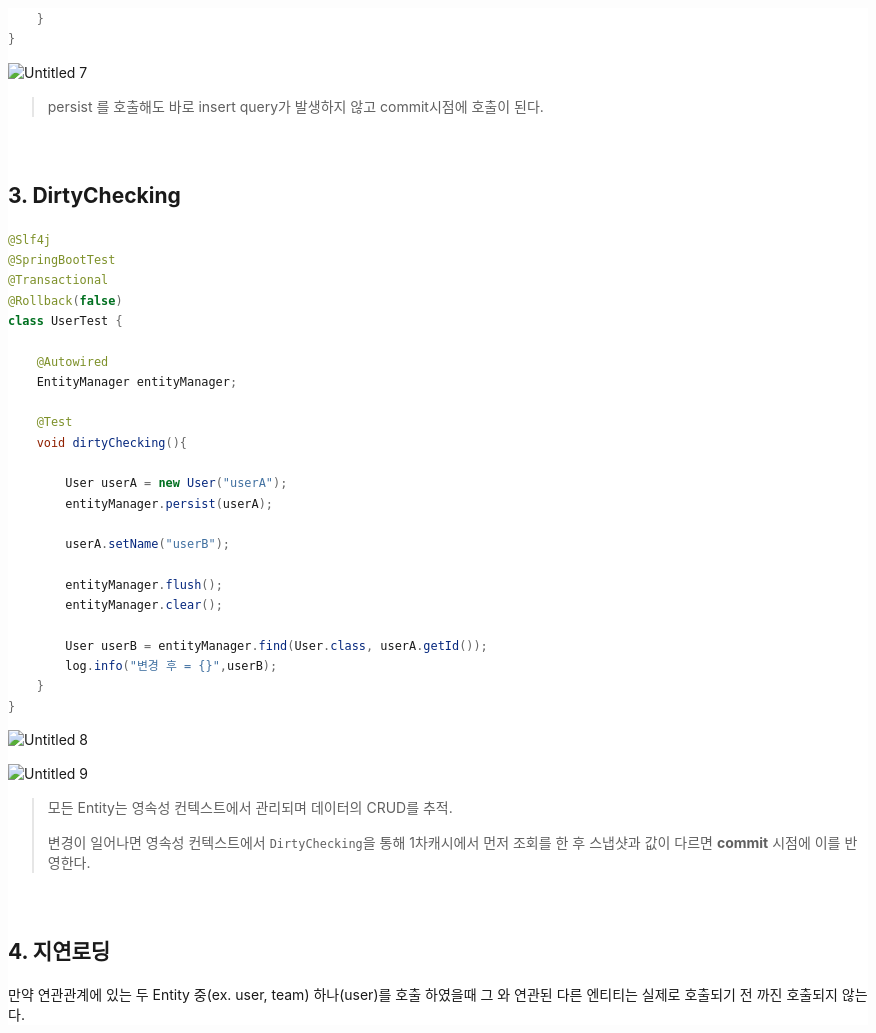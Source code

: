 ```java
    }
}
```

![Untitled 7](https://user-images.githubusercontent.com/45655434/169654197-4e16d73e-8cfb-4ef0-be72-6d7d83c098b7.png)

> persist 를 호출해도 바로 insert query가 발생하지 않고 commit시점에 호출이 된다.
> 
&nbsp;
## 3. DirtyChecking

```java
@Slf4j
@SpringBootTest
@Transactional
@Rollback(false)
class UserTest {

    @Autowired
    EntityManager entityManager;

    @Test
    void dirtyChecking(){

        User userA = new User("userA");
        entityManager.persist(userA);

        userA.setName("userB");

        entityManager.flush();
        entityManager.clear();

        User userB = entityManager.find(User.class, userA.getId());
        log.info("변경 후 = {}",userB);
    }
}
```

![Untitled 8](https://user-images.githubusercontent.com/45655434/169654236-a0411a49-50be-4d35-896c-0beda182676a.png)

![Untitled 9](https://user-images.githubusercontent.com/45655434/169654267-d182de10-445d-4e65-b947-fc6a1bbedc55.png)

> 모든 Entity는 영속성 컨텍스트에서 관리되며 데이터의 CRUD를 추적.
>
>변경이 일어나면 영속성 컨텍스트에서 `DirtyChecking`을 통해 1차캐시에서 먼저 조회를 한 후 스냅샷과 값이 다르면 **commit** 시점에 이를 반영한다.
> 
&nbsp;
## 4. 지연로딩

만약 연관관계에 있는 두 Entity 중(ex. user, team) 하나(user)를 호출 하였을때
그 와 연관된 다른 엔티티는 실제로 호출되기 전 까진 호출되지 않는다.
